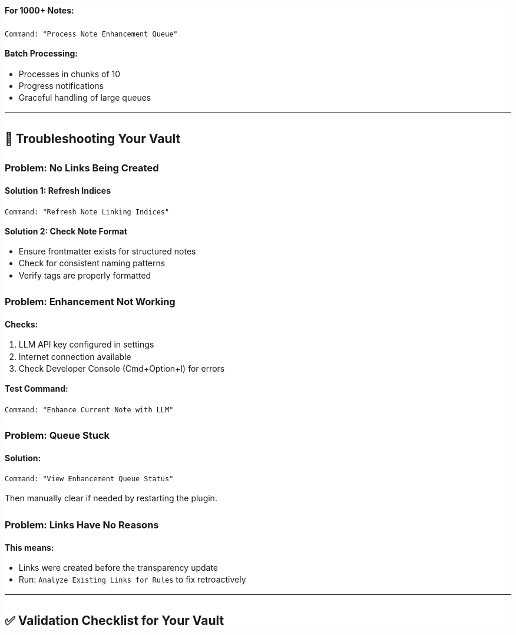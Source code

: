 #### **For 1000+ Notes:**
```
Command: "Process Note Enhancement Queue"
```
**Batch Processing:**
- Processes in chunks of 10
- Progress notifications
- Graceful handling of large queues

---

## 🔧 **Troubleshooting Your Vault**

### **Problem: No Links Being Created**

**Solution 1: Refresh Indices**
```
Command: "Refresh Note Linking Indices"
```

**Solution 2: Check Note Format**
- Ensure frontmatter exists for structured notes
- Check for consistent naming patterns
- Verify tags are properly formatted

### **Problem: Enhancement Not Working**

**Checks:**
1. LLM API key configured in settings
2. Internet connection available
3. Check Developer Console (Cmd+Option+I) for errors

**Test Command:**
```
Command: "Enhance Current Note with LLM"
```

### **Problem: Queue Stuck**

**Solution:**
```
Command: "View Enhancement Queue Status"
```
Then manually clear if needed by restarting the plugin.

### **Problem: Links Have No Reasons**

**This means:**
- Links were created before the transparency update
- Run: `Analyze Existing Links for Rules` to fix retroactively

---

## ✅ **Validation Checklist for Your Vault**
